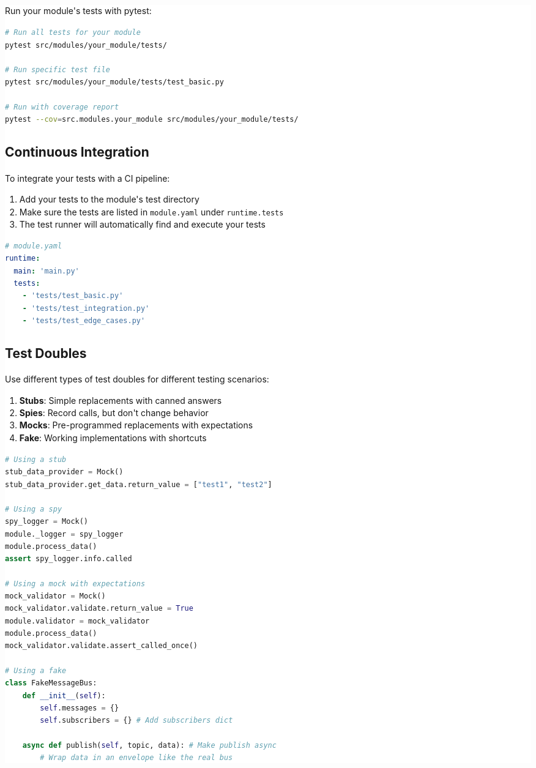 Run your module's tests with pytest:

```bash
# Run all tests for your module
pytest src/modules/your_module/tests/

# Run specific test file
pytest src/modules/your_module/tests/test_basic.py

# Run with coverage report
pytest --cov=src.modules.your_module src/modules/your_module/tests/
```

## Continuous Integration

To integrate your tests with a CI pipeline:

1. Add your tests to the module's test directory
2. Make sure the tests are listed in `module.yaml` under `runtime.tests`
3. The test runner will automatically find and execute your tests

```yaml
# module.yaml
runtime:
  main: 'main.py'
  tests:
    - 'tests/test_basic.py'
    - 'tests/test_integration.py'
    - 'tests/test_edge_cases.py'
```

## Test Doubles

Use different types of test doubles for different testing scenarios:

1. **Stubs**: Simple replacements with canned answers
2. **Spies**: Record calls, but don't change behavior
3. **Mocks**: Pre-programmed replacements with expectations
4. **Fake**: Working implementations with shortcuts

```python
# Using a stub
stub_data_provider = Mock()
stub_data_provider.get_data.return_value = ["test1", "test2"]

# Using a spy
spy_logger = Mock()
module._logger = spy_logger
module.process_data()
assert spy_logger.info.called

# Using a mock with expectations
mock_validator = Mock()
mock_validator.validate.return_value = True
module.validator = mock_validator
module.process_data()
mock_validator.validate.assert_called_once()

# Using a fake
class FakeMessageBus:
    def __init__(self):
        self.messages = {}
        self.subscribers = {} # Add subscribers dict

    async def publish(self, topic, data): # Make publish async
        # Wrap data in an envelope like the real bus
```